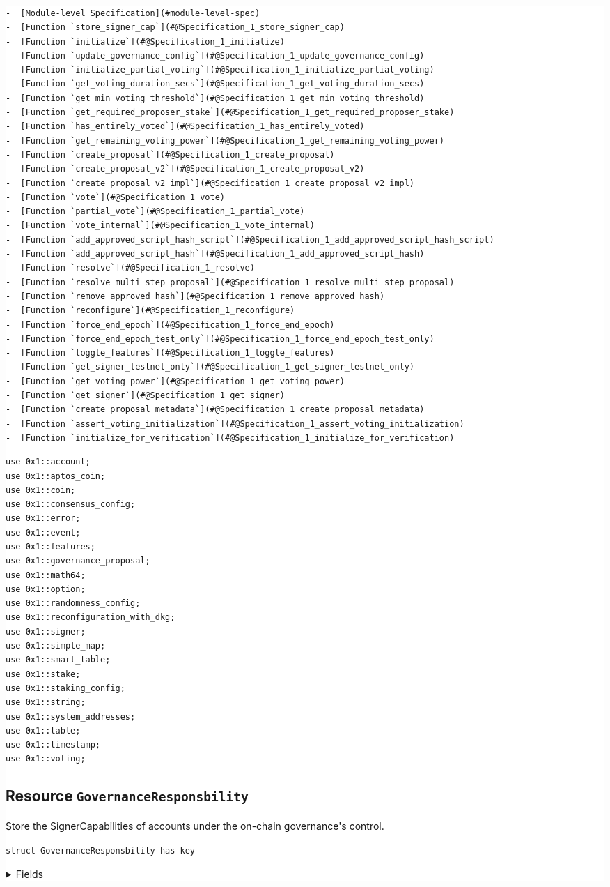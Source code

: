     -  [Module-level Specification](#module-level-spec)
    -  [Function `store_signer_cap`](#@Specification_1_store_signer_cap)
    -  [Function `initialize`](#@Specification_1_initialize)
    -  [Function `update_governance_config`](#@Specification_1_update_governance_config)
    -  [Function `initialize_partial_voting`](#@Specification_1_initialize_partial_voting)
    -  [Function `get_voting_duration_secs`](#@Specification_1_get_voting_duration_secs)
    -  [Function `get_min_voting_threshold`](#@Specification_1_get_min_voting_threshold)
    -  [Function `get_required_proposer_stake`](#@Specification_1_get_required_proposer_stake)
    -  [Function `has_entirely_voted`](#@Specification_1_has_entirely_voted)
    -  [Function `get_remaining_voting_power`](#@Specification_1_get_remaining_voting_power)
    -  [Function `create_proposal`](#@Specification_1_create_proposal)
    -  [Function `create_proposal_v2`](#@Specification_1_create_proposal_v2)
    -  [Function `create_proposal_v2_impl`](#@Specification_1_create_proposal_v2_impl)
    -  [Function `vote`](#@Specification_1_vote)
    -  [Function `partial_vote`](#@Specification_1_partial_vote)
    -  [Function `vote_internal`](#@Specification_1_vote_internal)
    -  [Function `add_approved_script_hash_script`](#@Specification_1_add_approved_script_hash_script)
    -  [Function `add_approved_script_hash`](#@Specification_1_add_approved_script_hash)
    -  [Function `resolve`](#@Specification_1_resolve)
    -  [Function `resolve_multi_step_proposal`](#@Specification_1_resolve_multi_step_proposal)
    -  [Function `remove_approved_hash`](#@Specification_1_remove_approved_hash)
    -  [Function `reconfigure`](#@Specification_1_reconfigure)
    -  [Function `force_end_epoch`](#@Specification_1_force_end_epoch)
    -  [Function `force_end_epoch_test_only`](#@Specification_1_force_end_epoch_test_only)
    -  [Function `toggle_features`](#@Specification_1_toggle_features)
    -  [Function `get_signer_testnet_only`](#@Specification_1_get_signer_testnet_only)
    -  [Function `get_voting_power`](#@Specification_1_get_voting_power)
    -  [Function `get_signer`](#@Specification_1_get_signer)
    -  [Function `create_proposal_metadata`](#@Specification_1_create_proposal_metadata)
    -  [Function `assert_voting_initialization`](#@Specification_1_assert_voting_initialization)
    -  [Function `initialize_for_verification`](#@Specification_1_initialize_for_verification)


<pre><code>use 0x1::account;<br/>use 0x1::aptos_coin;<br/>use 0x1::coin;<br/>use 0x1::consensus_config;<br/>use 0x1::error;<br/>use 0x1::event;<br/>use 0x1::features;<br/>use 0x1::governance_proposal;<br/>use 0x1::math64;<br/>use 0x1::option;<br/>use 0x1::randomness_config;<br/>use 0x1::reconfiguration_with_dkg;<br/>use 0x1::signer;<br/>use 0x1::simple_map;<br/>use 0x1::smart_table;<br/>use 0x1::stake;<br/>use 0x1::staking_config;<br/>use 0x1::string;<br/>use 0x1::system_addresses;<br/>use 0x1::table;<br/>use 0x1::timestamp;<br/>use 0x1::voting;<br/></code></pre>



<a id="0x1_aptos_governance_GovernanceResponsbility"></a>

## Resource `GovernanceResponsbility`

Store the SignerCapabilities of accounts under the on&#45;chain governance&apos;s control.


<pre><code>struct GovernanceResponsbility has key<br/></code></pre>



<details><summary>Fields</summary></details>

<a id="0x1_aptos_governance_GovernanceConfig"></a>
